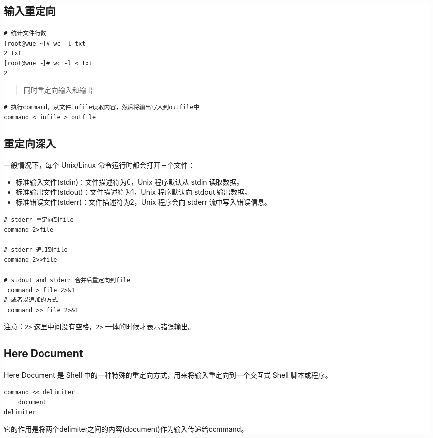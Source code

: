 
## 输入重定向

```shell
# 统计文件行数
[root@wue ~]# wc -l txt
2 txt
[root@wue ~]# wc -l < txt
2
```

> 同时重定向输入和输出

```shell
# 执行command，从文件infile读取内容，然后将输出写入到outfile中
command < infile > outfile
```



## 重定向深入

一般情况下，每个 Unix/Linux 命令运行时都会打开三个文件：

- 标准输入文件(stdin)：文件描述符为0，Unix 程序默认从 stdin 读取数据。
- 标准输出文件(stdout)：文件描述符为1，Unix 程序默认向 stdout 输出数据。
- 标准错误文件(stderr)：文件描述符为2，Unix 程序会向 stderr 流中写入错误信息。

```shell
# stderr 重定向到file
command 2>file

# stderr 追加到file
command 2>>file

# stdout and stderr 合并后重定向到file
 command > file 2>&1
# 或者以追加的方式
 command >> file 2>&1
```

注意：`2>` 这里中间没有空格，`2>` 一体的时候才表示错误输出。



## Here Document

Here Document 是 Shell 中的一种特殊的重定向方式，用来将输入重定向到一个交互式 Shell 脚本或程序。

```shell
command << delimiter
	document
delimiter
```

它的作用是将两个delimiter之间的内容(document)作为输入传递给command。
